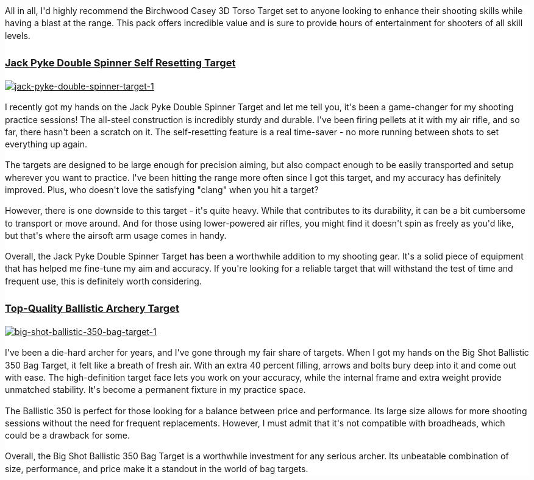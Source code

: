 All in all, I'd highly recommend the Birchwood Casey 3D Torso Target set to anyone looking to enhance their shooting skills while having a blast at the range. This pack offers incredible value and is sure to provide hours of entertainment for shooters of all skill levels.

### [Jack Pyke Double Spinner Self Resetting Target](https://serp.ly/@universityofguns/amazon/ballistic-targets?utm_source=universityofguns&utm_medium=website&utm_campaign=universityofguns.com&utm_content=ballistic-targets&utm_term=jack-pyke-double-spinner-self-resetting-target)

<div class="image"><a href="https://serp.ly/@universityofguns/amazon/ballistic-targets?utm_source=universityofguns&utm_medium=website&utm_campaign=universityofguns.com&utm_content=ballistic-targets&utm_term=jack-pyke-double-spinner-target-1"><img alt="jack-pyke-double-spinner-target-1" src="https://imagedelivery.net/vy2bglCGN6hEeWOnSe2c7A/jack-pyke-double-spinner-target-1/public"/></a></div>

I recently got my hands on the Jack Pyke Double Spinner Target and let me tell you, it's been a game-changer for my shooting practice sessions! The all-steel construction is incredibly sturdy and durable. I've been firing pellets at it with my air rifle, and so far, there hasn't been a scratch on it. The self-resetting feature is a real time-saver - no more running between shots to set everything up again.

The targets are designed to be large enough for precision aiming, but also compact enough to be easily transported and setup wherever you want to practice. I've been hitting the range more often since I got this target, and my accuracy has definitely improved. Plus, who doesn't love the satisfying "clang" when you hit a target?

However, there is one downside to this target - it's quite heavy. While that contributes to its durability, it can be a bit cumbersome to transport or move around. And for those using lower-powered air rifles, you might find it doesn't spin as freely as you'd like, but that's where the airsoft arm usage comes in handy.

Overall, the Jack Pyke Double Spinner Target has been a worthwhile addition to my shooting gear. It's a solid piece of equipment that has helped me fine-tune my aim and accuracy. If you're looking for a reliable target that will withstand the test of time and frequent use, this is definitely worth considering.

### [Top-Quality Ballistic Archery Target](https://serp.ly/@universityofguns/amazon/ballistic-targets?utm_source=universityofguns&utm_medium=website&utm_campaign=universityofguns.com&utm_content=ballistic-targets&utm_term=top-quality-ballistic-archery-target)

<div class="image"><a href="https://serp.ly/@universityofguns/amazon/ballistic-targets?utm_source=universityofguns&utm_medium=website&utm_campaign=universityofguns.com&utm_content=ballistic-targets&utm_term=big-shot-ballistic-350-bag-target-1"><img alt="big-shot-ballistic-350-bag-target-1" src="https://imagedelivery.net/vy2bglCGN6hEeWOnSe2c7A/big-shot-ballistic-350-bag-target-1/public"/></a></div>

I've been a die-hard archer for years, and I've gone through my fair share of targets. When I got my hands on the Big Shot Ballistic 350 Bag Target, it felt like a breath of fresh air. With an extra 40 percent filling, arrows and bolts bury deep into it and come out with ease. The high-definition target face lets you work on your accuracy, while the internal frame and extra weight provide unmatched stability. It's become a permanent fixture in my practice space.

The Ballistic 350 is perfect for those looking for a balance between price and performance. Its large size allows for more shooting sessions without the need for frequent replacements. However, I must admit that it's not compatible with broadheads, which could be a drawback for some.

Overall, the Big Shot Ballistic 350 Bag Target is a worthwhile investment for any serious archer. Its unbeatable combination of size, performance, and price make it a standout in the world of bag targets.
